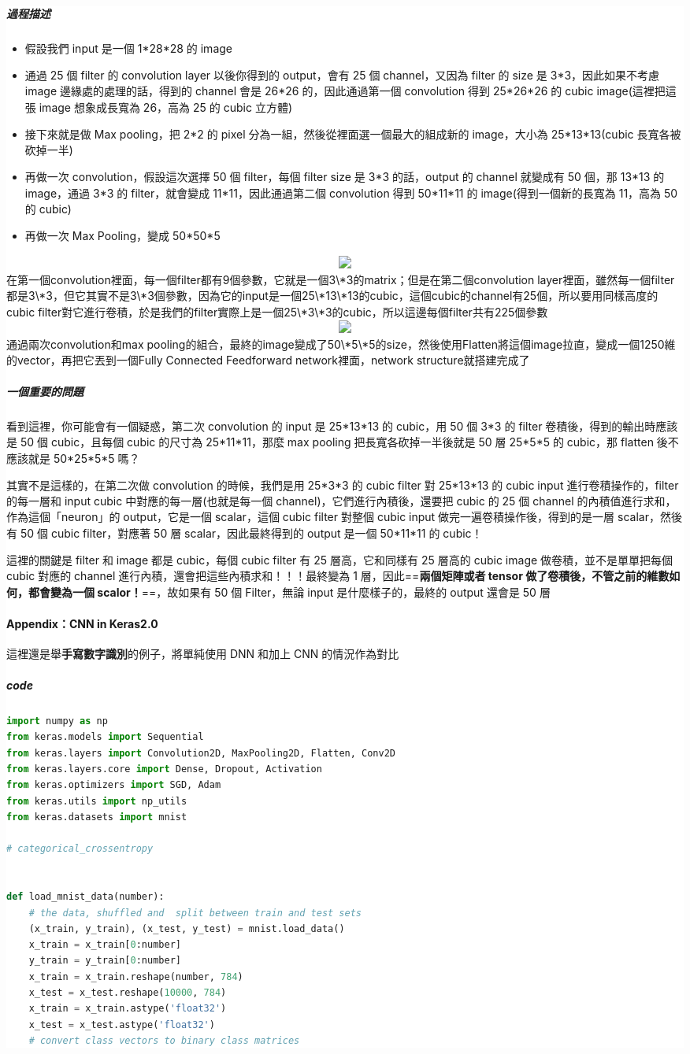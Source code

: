 ##### 過程描述

- 假設我們 input 是一個 1\*28\*28 的 image

- 通過 25 個 filter 的 convolution layer 以後你得到的 output，會有 25 個 channel，又因為 filter 的 size 是 3\*3，因此如果不考慮 image 邊緣處的處理的話，得到的 channel 會是 26\*26 的，因此通過第一個 convolution 得到 25\*26\*26 的 cubic image(這裡把這張 image 想象成長寬為 26，高為 25 的 cubic 立方體)

- 接下來就是做 Max pooling，把 2\*2 的 pixel 分為一組，然後從裡面選一個最大的組成新的 image，大小為 25\*13\*13(cubic 長寬各被砍掉一半)

- 再做一次 convolution，假設這次選擇 50 個 filter，每個 filter size 是 3\*3 的話，output 的 channel 就變成有 50 個，那 13\*13 的 image，通過 3\*3 的 filter，就會變成 11\*11，因此通過第二個 convolution 得到 50\*11\*11 的 image(得到一個新的長寬為 11，高為 50 的 cubic)

- 再做一次 Max Pooling，變成 50\*50\*5

<center><img src="https://gitee.com/Sakura-gh/ML-notes/raw/master/img/cnn-keras3.png" width="60%;"></center>
在第一個convolution裡面，每一個filter都有9個參數，它就是一個3\*3的matrix；但是在第二個convolution layer裡面，雖然每一個filter都是3\*3，但它其實不是3\*3個參數，因為它的input是一個25\*13\*13的cubic，這個cubic的channel有25個，所以要用同樣高度的cubic filter對它進行卷積，於是我們的filter實際上是一個25\*3\*3的cubic，所以這邊每個filter共有225個參數

<center><img src="https://gitee.com/Sakura-gh/ML-notes/raw/master/img/cnn-keras2.png" width="60%;"></center>
通過兩次convolution和max pooling的組合，最終的image變成了50\*5\*5的size，然後使用Flatten將這個image拉直，變成一個1250維的vector，再把它丟到一個Fully Connected Feedforward network裡面，network structure就搭建完成了

##### 一個重要的問題

看到這裡，你可能會有一個疑惑，第二次 convolution 的 input 是 25\*13\*13 的 cubic，用 50 個 3\*3 的 filter 卷積後，得到的輸出時應該是 50 個 cubic，且每個 cubic 的尺寸為 25\*11\*11，那麼 max pooling 把長寬各砍掉一半後就是 50 層 25\*5\*5 的 cubic，那 flatten 後不應該就是 50\*25\*5\*5 嗎？

其實不是這樣的，在第二次做 convolution 的時候，我們是用 25\*3\*3 的 cubic filter 對 25\*13\*13 的 cubic input 進行卷積操作的，filter 的每一層和 input cubic 中對應的每一層(也就是每一個 channel)，它們進行內積後，還要把 cubic 的 25 個 channel 的內積值進行求和，作為這個「neuron」的 output，它是一個 scalar，這個 cubic filter 對整個 cubic input 做完一遍卷積操作後，得到的是一層 scalar，然後有 50 個 cubic filter，對應著 50 層 scalar，因此最終得到的 output 是一個 50\*11\*11 的 cubic！

這裡的關鍵是 filter 和 image 都是 cubic，每個 cubic filter 有 25 層高，它和同樣有 25 層高的 cubic image 做卷積，並不是單單把每個 cubic 對應的 channel 進行內積，還會把這些內積求和！！！最終變為 1 層，因此==**兩個矩陣或者 tensor 做了卷積後，不管之前的維數如何，都會變為一個 scalor！**==，故如果有 50 個 Filter，無論 input 是什麼樣子的，最終的 output 還會是 50 層

#### Appendix：CNN in Keras2.0

這裡還是舉**手寫數字識別**的例子，將單純使用 DNN 和加上 CNN 的情況作為對比

##### code

```python
import numpy as np
from keras.models import Sequential
from keras.layers import Convolution2D, MaxPooling2D, Flatten, Conv2D
from keras.layers.core import Dense, Dropout, Activation
from keras.optimizers import SGD, Adam
from keras.utils import np_utils
from keras.datasets import mnist

# categorical_crossentropy


def load_mnist_data(number):
    # the data, shuffled and  split between train and test sets
    (x_train, y_train), (x_test, y_test) = mnist.load_data()
    x_train = x_train[0:number]
    y_train = y_train[0:number]
    x_train = x_train.reshape(number, 784)
    x_test = x_test.reshape(10000, 784)
    x_train = x_train.astype('float32')
    x_test = x_test.astype('float32')
    # convert class vectors to binary class matrices
```